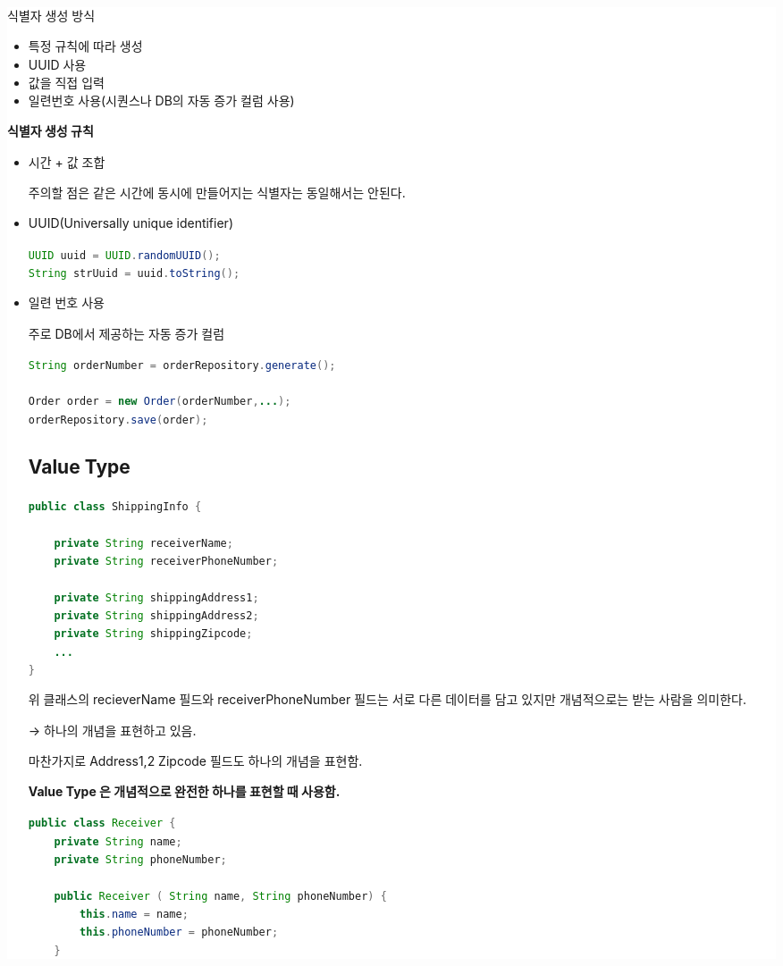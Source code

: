 식별자 생성 방식

* 특정 규칙에 따라 생성
* UUID 사용
* 값을 직접 입력
* 일련번호 사용(시퀀스나 DB의 자동 증가 컬럼 사용)

**식별자 생성 규칙**

*   시간 + 값 조합

    주의할 점은 같은 시간에 동시에 만들어지는 식별자는 동일해서는 안된다.
*   UUID(Universally unique identifier)

    ```java
    UUID uuid = UUID.randomUUID();
    String strUuid = uuid.toString();
    ```
*   일련 번호 사용

    주로 DB에서 제공하는 자동 증가 컬럼

    ```java
    String orderNumber = orderRepository.generate();

    Order order = new Order(orderNumber,...);
    orderRepository.save(order);
    ```

    ## Value Type

    ```java
    public class ShippingInfo {

    	private String receiverName;
    	private String receiverPhoneNumber;

    	private String shippingAddress1;
    	private String shippingAddress2;
    	private String shippingZipcode;
    	...
    }
    ```

    위 클래스의 recieverName 필드와 receiverPhoneNumber 필드는 서로 다른 데이터를 담고 있지만 개념적으로는 받는 사람을 의미한다.

    → 하나의 개념을 표현하고 있음.

    마찬가지로 Address1,2 Zipcode 필드도 하나의 개념을 표현함.

    **Value Type 은 개념적으로 완전한 하나를 표현할 때 사용함.**

    ```java
    public class Receiver {
    	private String name;
    	private String phoneNumber;

    	public Receiver ( String name, String phoneNumber) {
    		this.name = name;
    		this.phoneNumber = phoneNumber;
    	}
